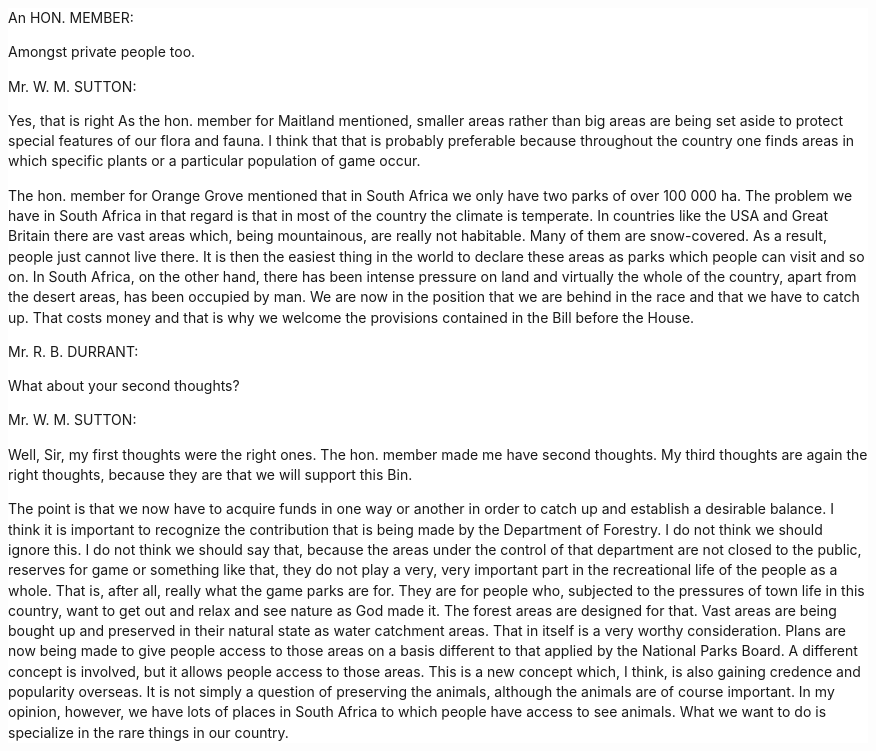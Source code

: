 </speech>

<speech by="#hon_member">

<from>An <person refersTo="hansard_za">HON. MEMBER</person>:</from>

<p>Amongst private people too.</p>

</speech>

<speech by="#sutton">

<from>Mr. <person refersTo="hansard_za">W. M. SUTTON</person>:</from>

<p>Yes, that is right As the hon. member for Maitland mentioned, smaller areas rather than big areas are being set aside to protect special features of our flora and fauna. I think that that is probably preferable because throughout the country one finds areas in which specific plants or a particular population of game occur.</p>

<p>The hon. member for Orange Grove mentioned that in South Africa we only have two parks of over 100 000 ha. The problem we have in South Africa in that regard is that in most of the country the climate is temperate. In countries like the USA and Great Britain there are vast areas which, being mountainous, are really not habitable. Many of them are snow-covered. As a result, people just cannot live there. It is then the easiest thing in the world to declare these areas as parks which people can visit and so on. In South Africa, on the other hand, there has been intense pressure on land and virtually the whole of the country, apart from the desert areas, has been occupied by man. We are now in the position that we are behind in the race and that we have to catch up. That costs money and that is why we welcome the provisions contained in the Bill before the House.</p>

</speech>

<speech by="#durrant">

<from>Mr. <person refersTo="hansard_za">R. B. DURRANT</person>:</from>

<p>What about your second thoughts?</p>

</speech>

<speech by="#sutton">

<from>Mr. <person refersTo="hansard_za">W. M. SUTTON</person>:</from>

<p>Well, Sir, my first thoughts were the right ones. The hon. member made me have second thoughts. My third thoughts are again the right thoughts, because they are that we will support this Bin.</p>

<p>The point is that we now have to acquire funds in one way or another in order to catch up and establish a desirable balance. I think it is important to recognize the contribution that is being made by the Department of Forestry. I do not think we should ignore this. I do not think we should say that, because the areas under the control of that department are not closed to the public, reserves for game or something like that, they do not play a very, very important part in the recreational life of the people as a whole. That is, after all, really what the game parks are for. They are for people who, subjected to the pressures of town life in this country, want to get out and relax and see nature as God made it. The forest areas are designed for that. Vast areas are being bought up and preserved in their natural state as water catchment areas. That in itself is a very worthy consideration. Plans are now being made to give people access to those areas on a basis different to that applied by the National Parks Board. A different concept is involved, but it allows people access to those areas. This is a new concept which, I think, is also gaining credence and popularity overseas. It is not simply a question of preserving the animals, although the animals are of course important. In my opinion, however, we have lots of places in South Africa to which people have access to see animals. What we want to do is specialize in the rare things in our country.</p>
